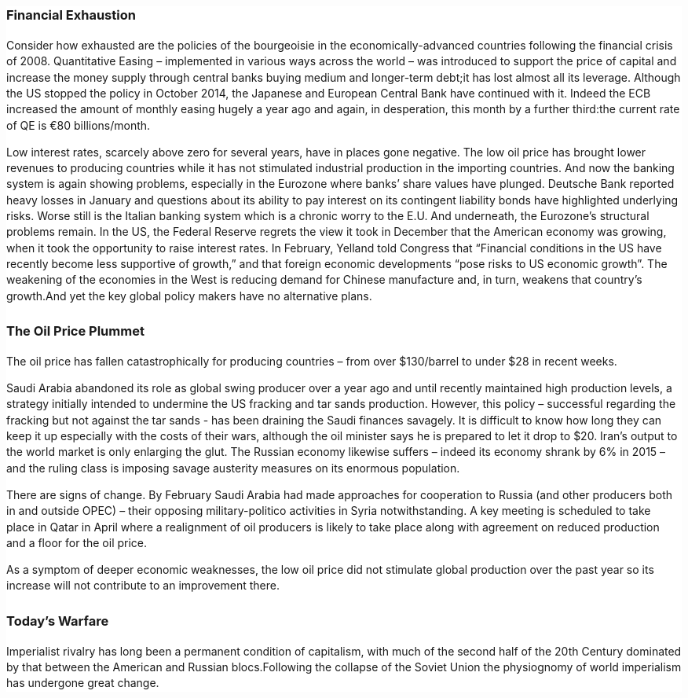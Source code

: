 ### Financial Exhaustion

Consider how exhausted are the policies of the bourgeoisie in the economically-advanced countries following the financial crisis of 2008. Quantitative Easing – implemented in various ways across the world – was introduced to support the price of capital and increase the money supply through central banks buying medium and longer-term debt;it has lost almost all its leverage. Although the US stopped the policy in October 2014, the Japanese and European Central Bank have continued with it. Indeed the ECB increased the amount of monthly easing hugely a year ago and again, in desperation, this month by a further third:the current rate of QE is €80 billions/month. 

Low interest rates, scarcely above zero for several years, have in places gone negative. The low oil price has brought lower revenues to producing countries while it has not stimulated industrial production in the importing countries. And now the banking system is again showing problems, especially in the Eurozone where banks’ share values have plunged. Deutsche Bank reported heavy losses in January and questions about its ability to pay interest on its contingent liability bonds have highlighted underlying risks. Worse still is the Italian banking system which is a chronic worry to the E.U. And underneath, the Eurozone’s structural problems remain. In the US, the Federal Reserve regrets the view it took in December that the American economy was growing, when it took the opportunity to raise interest rates. In February, Yelland told Congress that “Financial conditions in the US have recently become less supportive of growth,” and that foreign economic developments “pose risks to US economic growth”. The weakening of the economies in the West is reducing demand for Chinese manufacture and, in turn, weakens that country’s growth.And yet the key global policy makers have no alternative plans.

### The Oil Price Plummet

The oil price has fallen catastrophically for producing countries – from over $130/barrel to under $28 in recent weeks. 

Saudi Arabia abandoned its role as global swing producer over a year ago and until recently maintained high production levels, a strategy initially intended to undermine the US fracking and tar sands production. However, this policy – successful regarding the fracking but not against the tar sands - has been draining the Saudi finances savagely. It is difficult to know how long they can keep it up especially with the costs of their wars, although the oil minister says he is prepared to let it drop to $20. Iran’s output to the world market is only enlarging the glut. The Russian economy likewise suffers – indeed its economy shrank by 6% in 2015 – and the ruling class is imposing savage austerity measures on its enormous population. 

There are signs of change. By February Saudi Arabia had made approaches for cooperation to Russia (and other producers both in and outside OPEC) – their opposing military-politico activities in Syria notwithstanding. A key meeting is scheduled to take place in Qatar in April where a realignment of oil producers is likely to take place along with agreement on reduced production and a floor for the oil price.

As a symptom of deeper economic weaknesses, the low oil price did not stimulate global production over the past year so its increase will not contribute to an improvement there.

### Today’s Warfare

Imperialist rivalry has long been a permanent condition of capitalism, with much of the second half of the 20th Century dominated by that between the American and Russian blocs.Following the collapse of the Soviet Union the physiognomy of world imperialism has undergone great change.
